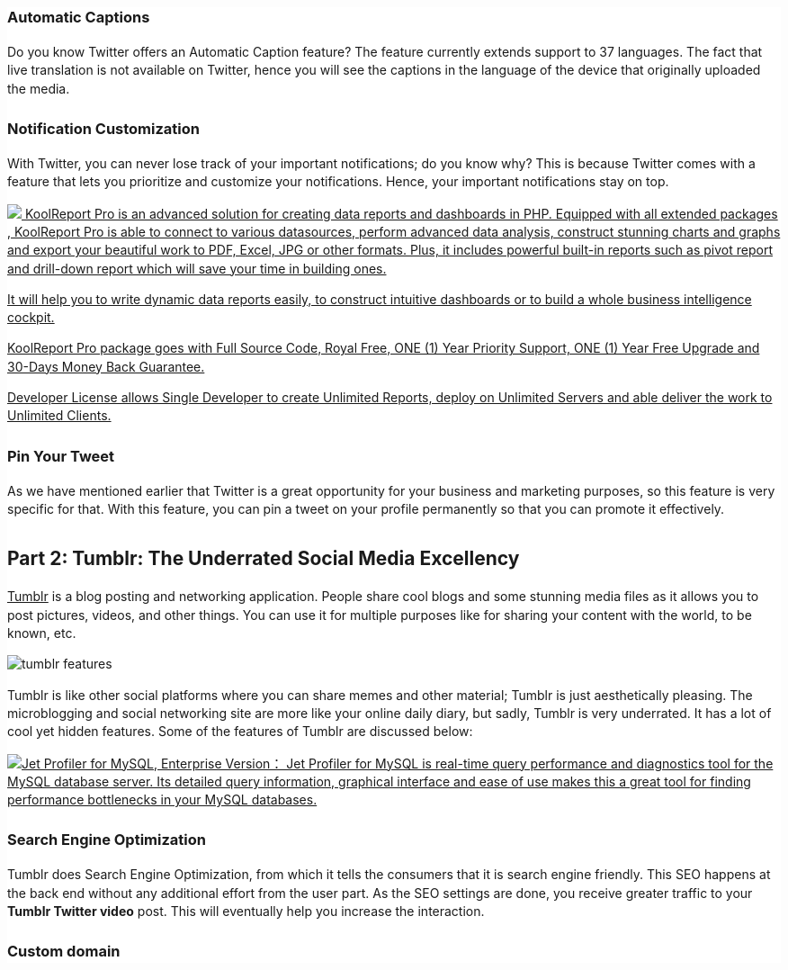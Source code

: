 ### Automatic Captions

Do you know Twitter offers an Automatic Caption feature? The feature currently extends support to 37 languages. The fact that live translation is not available on Twitter, hence you will see the captions in the language of the device that originally uploaded the media.

### Notification Customization

With Twitter, you can never lose track of your important notifications; do you know why? This is because Twitter comes with a feature that lets you prioritize and customize your notifications. Hence, your important notifications stay on top.


<a href="https://secure.2checkout.com/order/checkout.php?PRODS=4737285&QTY=1&AFFILIATE=108875&CART=1"><img src="https://secure.avangate.com/images/merchant/b2f83c409ce63012229fb9cd465bdcfe/products/copy_reporting_system.png" border="0">  KoolReport Pro  is an advanced solution for creating data reports and dashboards in PHP. Equipped with all  extended packages , KoolReport Pro is able to connect to various datasources, perform advanced data analysis, construct stunning charts and graphs and export your beautiful work to PDF, Excel, JPG or other formats. Plus, it includes powerful built-in reports such as pivot report and drill-down report which will save your time in building ones. 

 It will help you to write dynamic data reports easily, to construct intuitive dashboards or to build a whole business intelligence cockpit. 

  KoolReport Pro  package goes with Full Source Code, Royal Free, ONE (1) Year Priority Support, ONE (1) Year Free Upgrade and 30-Days Money Back Guarantee. 

  Developer License  allows  Single Developer  to create Unlimited Reports, deploy on Unlimited Servers and able deliver the work to Unlimited Clients. </a>

### Pin Your Tweet

As we have mentioned earlier that Twitter is a great opportunity for your business and marketing purposes, so this feature is very specific for that. With this feature, you can pin a tweet on your profile permanently so that you can promote it effectively.

## Part 2: Tumblr: The Underrated Social Media Excellency

[Tumblr](https://www.tumblr.com/) is a blog posting and networking application. People share cool blogs and some stunning media files as it allows you to post pictures, videos, and other things. You can use it for multiple purposes like for sharing your content with the world, to be known, etc.

![tumblr features](https://images.wondershare.com/filmora/article-images/2022/03/tumblr-twitter-video-2.jpg)

Tumblr is like other social platforms where you can share memes and other material; Tumblr is just aesthetically pleasing. The microblogging and social networking site are more like your online daily diary, but sadly, Tumblr is very underrated. It has a lot of cool yet hidden features. Some of the features of Tumblr are discussed below:


<a href="https://secure.2checkout.com/order/checkout.php?PRODS=4576829&QTY=1&AFFILIATE=108875&CART=1"><img src="https://secure.avangate.com/images/merchant/9e740b84bb48a64dde25061566299467/products/copy_1_jp_box_big.png" border="0">Jet Profiler for MySQL, Enterprise Version： Jet Profiler for MySQL is real-time query performance and diagnostics tool for the MySQL database server. Its detailed query information, graphical interface and ease of use makes this a great tool for finding performance bottlenecks in your MySQL databases. </a>

### Search Engine Optimization

Tumblr does Search Engine Optimization, from which it tells the consumers that it is search engine friendly. This SEO happens at the back end without any additional effort from the user part. As the SEO settings are done, you receive greater traffic to your **Tumblr Twitter video** post. This will eventually help you increase the interaction.

### Custom domain
